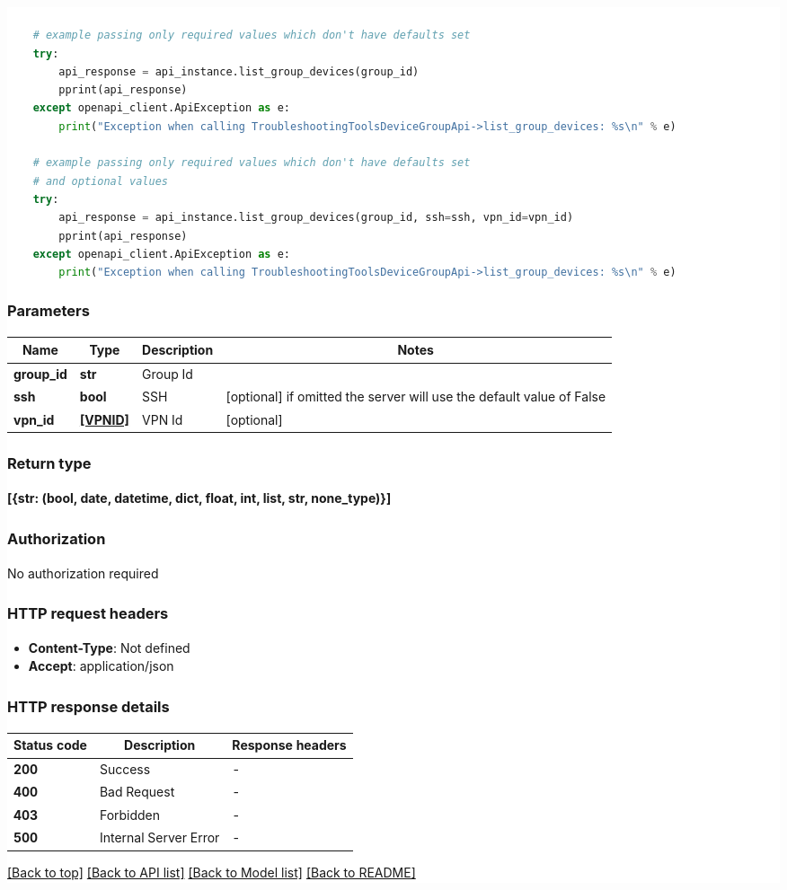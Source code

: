 ```python

    # example passing only required values which don't have defaults set
    try:
        api_response = api_instance.list_group_devices(group_id)
        pprint(api_response)
    except openapi_client.ApiException as e:
        print("Exception when calling TroubleshootingToolsDeviceGroupApi->list_group_devices: %s\n" % e)

    # example passing only required values which don't have defaults set
    # and optional values
    try:
        api_response = api_instance.list_group_devices(group_id, ssh=ssh, vpn_id=vpn_id)
        pprint(api_response)
    except openapi_client.ApiException as e:
        print("Exception when calling TroubleshootingToolsDeviceGroupApi->list_group_devices: %s\n" % e)
```


### Parameters

Name | Type | Description  | Notes
------------- | ------------- | ------------- | -------------
 **group_id** | **str**| Group Id |
 **ssh** | **bool**| SSH | [optional] if omitted the server will use the default value of False
 **vpn_id** | [**[VPNID]**](VPNID.md)| VPN Id | [optional]

### Return type

**[{str: (bool, date, datetime, dict, float, int, list, str, none_type)}]**

### Authorization

No authorization required

### HTTP request headers

 - **Content-Type**: Not defined
 - **Accept**: application/json


### HTTP response details

| Status code | Description | Response headers |
|-------------|-------------|------------------|
**200** | Success |  -  |
**400** | Bad Request |  -  |
**403** | Forbidden |  -  |
**500** | Internal Server Error |  -  |

[[Back to top]](#) [[Back to API list]](../README.md#documentation-for-api-endpoints) [[Back to Model list]](../README.md#documentation-for-models) [[Back to README]](../README.md)
